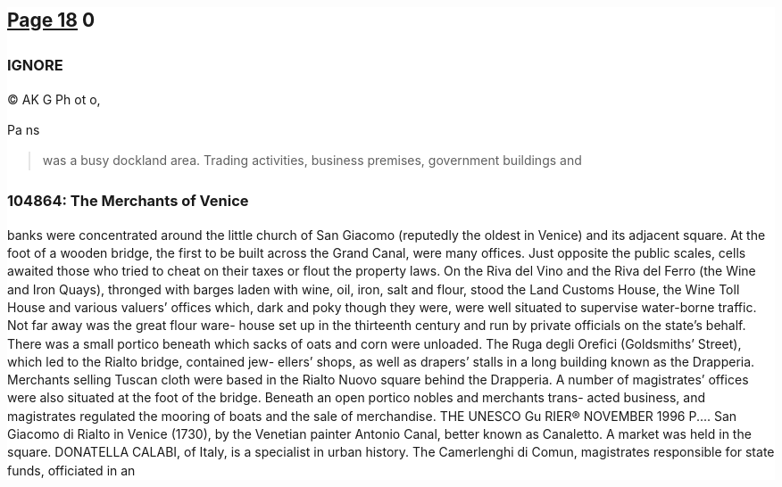 >

## [Page 18](104902engo.pdf#page=18) 0

### IGNORE

© 
AK
G 
Ph
ot
o,
 
Pa
ns
 
> was a busy dockland area. Trading activities, 
business premises, government buildings and 


### 104864: The Merchants of Venice

banks were concentrated around the little 
church of San Giacomo (reputedly the oldest 
in Venice) and its adjacent square. 
At the foot of a wooden bridge, the first 
to be built across the Grand Canal, were 
many offices. Just opposite the public scales, 
cells awaited those who tried to cheat on their 
taxes or flout the property laws. On the Riva 
del Vino and the Riva del Ferro (the Wine 
and Iron Quays), thronged with barges laden 
with wine, oil, iron, salt and flour, stood the 
Land Customs House, the Wine Toll House 
and various valuers’ offices which, dark and 
poky though they were, were well situated to 
supervise water-borne traffic. 
Not far away was the great flour ware- 
house set up in the thirteenth century and 
run by private officials on the state’s behalf. 
There was a small portico beneath which 
sacks of oats and corn were unloaded. The 
Ruga degli Orefici (Goldsmiths’ Street), 
which led to the Rialto bridge, contained jew- 
ellers’ shops, as well as drapers’ stalls in a long 
building known as the Drapperia. Merchants 
selling Tuscan cloth were based in the Rialto 
Nuovo square behind the Drapperia. 
A number of magistrates’ offices were 
also situated at the foot of the bridge. Beneath 
an open portico nobles and merchants trans- 
acted business, and magistrates regulated the 
mooring of boats and the sale of merchandise. 
THE UNESCO Gu RIER® NOVEMBER 1996 
P.... San Giacomo di 
Rialto in Venice (1730), by the 
Venetian painter Antonio 
Canal, better known as 
Canaletto. A market was held 
in the square. 
DONATELLA CALABI, 
of Italy, is a specialist in urban 
history. 
The Camerlenghi di Comun, magistrates 
responsible for state funds, officiated in an 